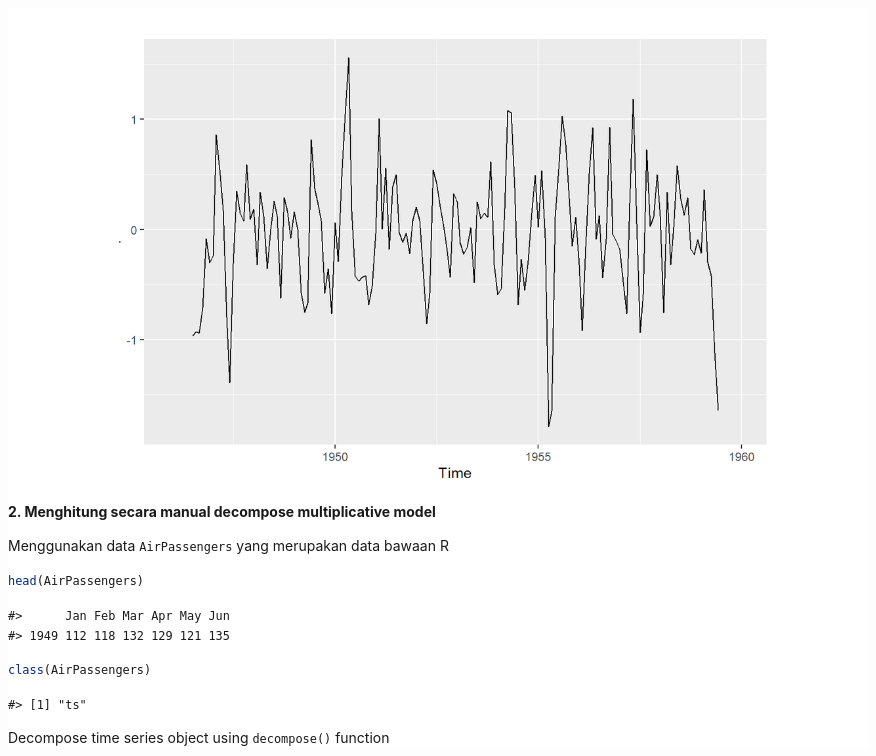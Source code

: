 <img src="08-TS_files/figure-html/unnamed-chunk-21-1.png" width="672" style="display: block; margin: auto;" />

**2. Menghitung secara manual decompose multiplicative model**

Menggunakan data `AirPassengers` yang merupakan data bawaan R

```r
head(AirPassengers)
```

```
#>      Jan Feb Mar Apr May Jun
#> 1949 112 118 132 129 121 135
```

```r
class(AirPassengers)
```

```
#> [1] "ts"
```

Decompose time series object using `decompose()` function
